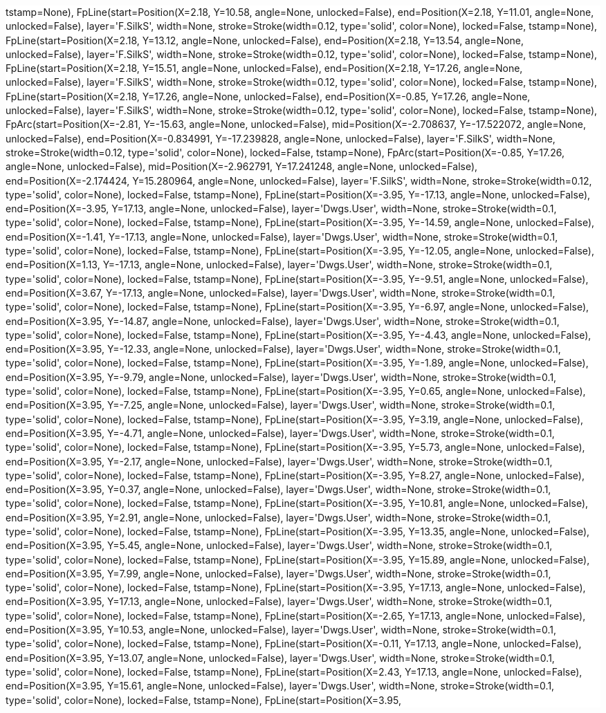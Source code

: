 tstamp=None), FpLine(start=Position(X=2.18, Y=10.58, angle=None, unlocked=False), end=Position(X=2.18, Y=11.01, angle=None, unlocked=False), layer='F.SilkS', width=None, stroke=Stroke(width=0.12, type='solid', color=None), locked=False, tstamp=None), FpLine(start=Position(X=2.18, Y=13.12, angle=None, unlocked=False), end=Position(X=2.18, Y=13.54, angle=None, unlocked=False), layer='F.SilkS', width=None, stroke=Stroke(width=0.12, type='solid', color=None), locked=False, tstamp=None), FpLine(start=Position(X=2.18, Y=15.51, angle=None, unlocked=False), end=Position(X=2.18, Y=17.26, angle=None, unlocked=False), layer='F.SilkS', width=None, stroke=Stroke(width=0.12, type='solid', color=None), locked=False, tstamp=None), FpLine(start=Position(X=2.18, Y=17.26, angle=None, unlocked=False), end=Position(X=-0.85, Y=17.26, angle=None, unlocked=False), layer='F.SilkS', width=None, stroke=Stroke(width=0.12, type='solid', color=None), locked=False, tstamp=None), FpArc(start=Position(X=-2.81, Y=-15.63, angle=None, unlocked=False), mid=Position(X=-2.708637, Y=-17.522072, angle=None, unlocked=False), end=Position(X=-0.834991, Y=-17.239828, angle=None, unlocked=False), layer='F.SilkS', width=None, stroke=Stroke(width=0.12, type='solid', color=None), locked=False, tstamp=None), FpArc(start=Position(X=-0.85, Y=17.26, angle=None, unlocked=False), mid=Position(X=-2.962791, Y=17.241248, angle=None, unlocked=False), end=Position(X=-2.174424, Y=15.280964, angle=None, unlocked=False), layer='F.SilkS', width=None, stroke=Stroke(width=0.12, type='solid', color=None), locked=False, tstamp=None), FpLine(start=Position(X=-3.95, Y=-17.13, angle=None, unlocked=False), end=Position(X=-3.95, Y=17.13, angle=None, unlocked=False), layer='Dwgs.User', width=None, stroke=Stroke(width=0.1, type='solid', color=None), locked=False, tstamp=None), FpLine(start=Position(X=-3.95, Y=-14.59, angle=None, unlocked=False), end=Position(X=-1.41, Y=-17.13, angle=None, unlocked=False), layer='Dwgs.User', width=None, stroke=Stroke(width=0.1, type='solid', color=None), locked=False, tstamp=None), FpLine(start=Position(X=-3.95, Y=-12.05, angle=None, unlocked=False), end=Position(X=1.13, Y=-17.13, angle=None, unlocked=False), layer='Dwgs.User', width=None, stroke=Stroke(width=0.1, type='solid', color=None), locked=False, tstamp=None), FpLine(start=Position(X=-3.95, Y=-9.51, angle=None, unlocked=False), end=Position(X=3.67, Y=-17.13, angle=None, unlocked=False), layer='Dwgs.User', width=None, stroke=Stroke(width=0.1, type='solid', color=None), locked=False, tstamp=None), FpLine(start=Position(X=-3.95, Y=-6.97, angle=None, unlocked=False), end=Position(X=3.95, Y=-14.87, angle=None, unlocked=False), layer='Dwgs.User', width=None, stroke=Stroke(width=0.1, type='solid', color=None), locked=False, tstamp=None), FpLine(start=Position(X=-3.95, Y=-4.43, angle=None, unlocked=False), end=Position(X=3.95, Y=-12.33, angle=None, unlocked=False), layer='Dwgs.User', width=None, stroke=Stroke(width=0.1, type='solid', color=None), locked=False, tstamp=None), FpLine(start=Position(X=-3.95, Y=-1.89, angle=None, unlocked=False), end=Position(X=3.95, Y=-9.79, angle=None, unlocked=False), layer='Dwgs.User', width=None, stroke=Stroke(width=0.1, type='solid', color=None), locked=False, tstamp=None), FpLine(start=Position(X=-3.95, Y=0.65, angle=None, unlocked=False), end=Position(X=3.95, Y=-7.25, angle=None, unlocked=False), layer='Dwgs.User', width=None, stroke=Stroke(width=0.1, type='solid', color=None), locked=False, tstamp=None), FpLine(start=Position(X=-3.95, Y=3.19, angle=None, unlocked=False), end=Position(X=3.95, Y=-4.71, angle=None, unlocked=False), layer='Dwgs.User', width=None, stroke=Stroke(width=0.1, type='solid', color=None), locked=False, tstamp=None), FpLine(start=Position(X=-3.95, Y=5.73, angle=None, unlocked=False), end=Position(X=3.95, Y=-2.17, angle=None, unlocked=False), layer='Dwgs.User', width=None, stroke=Stroke(width=0.1, type='solid', color=None), locked=False, tstamp=None), FpLine(start=Position(X=-3.95, Y=8.27, angle=None, unlocked=False), end=Position(X=3.95, Y=0.37, angle=None, unlocked=False), layer='Dwgs.User', width=None, stroke=Stroke(width=0.1, type='solid', color=None), locked=False, tstamp=None), FpLine(start=Position(X=-3.95, Y=10.81, angle=None, unlocked=False), end=Position(X=3.95, Y=2.91, angle=None, unlocked=False), layer='Dwgs.User', width=None, stroke=Stroke(width=0.1, type='solid', color=None), locked=False, tstamp=None), FpLine(start=Position(X=-3.95, Y=13.35, angle=None, unlocked=False), end=Position(X=3.95, Y=5.45, angle=None, unlocked=False), layer='Dwgs.User', width=None, stroke=Stroke(width=0.1, type='solid', color=None), locked=False, tstamp=None), FpLine(start=Position(X=-3.95, Y=15.89, angle=None, unlocked=False), end=Position(X=3.95, Y=7.99, angle=None, unlocked=False), layer='Dwgs.User', width=None, stroke=Stroke(width=0.1, type='solid', color=None), locked=False, tstamp=None), FpLine(start=Position(X=-3.95, Y=17.13, angle=None, unlocked=False), end=Position(X=3.95, Y=17.13, angle=None, unlocked=False), layer='Dwgs.User', width=None, stroke=Stroke(width=0.1, type='solid', color=None), locked=False, tstamp=None), FpLine(start=Position(X=-2.65, Y=17.13, angle=None, unlocked=False), end=Position(X=3.95, Y=10.53, angle=None, unlocked=False), layer='Dwgs.User', width=None, stroke=Stroke(width=0.1, type='solid', color=None), locked=False, tstamp=None), FpLine(start=Position(X=-0.11, Y=17.13, angle=None, unlocked=False), end=Position(X=3.95, Y=13.07, angle=None, unlocked=False), layer='Dwgs.User', width=None, stroke=Stroke(width=0.1, type='solid', color=None), locked=False, tstamp=None), FpLine(start=Position(X=2.43, Y=17.13, angle=None, unlocked=False), end=Position(X=3.95, Y=15.61, angle=None, unlocked=False), layer='Dwgs.User', width=None, stroke=Stroke(width=0.1, type='solid', color=None), locked=False, tstamp=None), FpLine(start=Position(X=3.95,